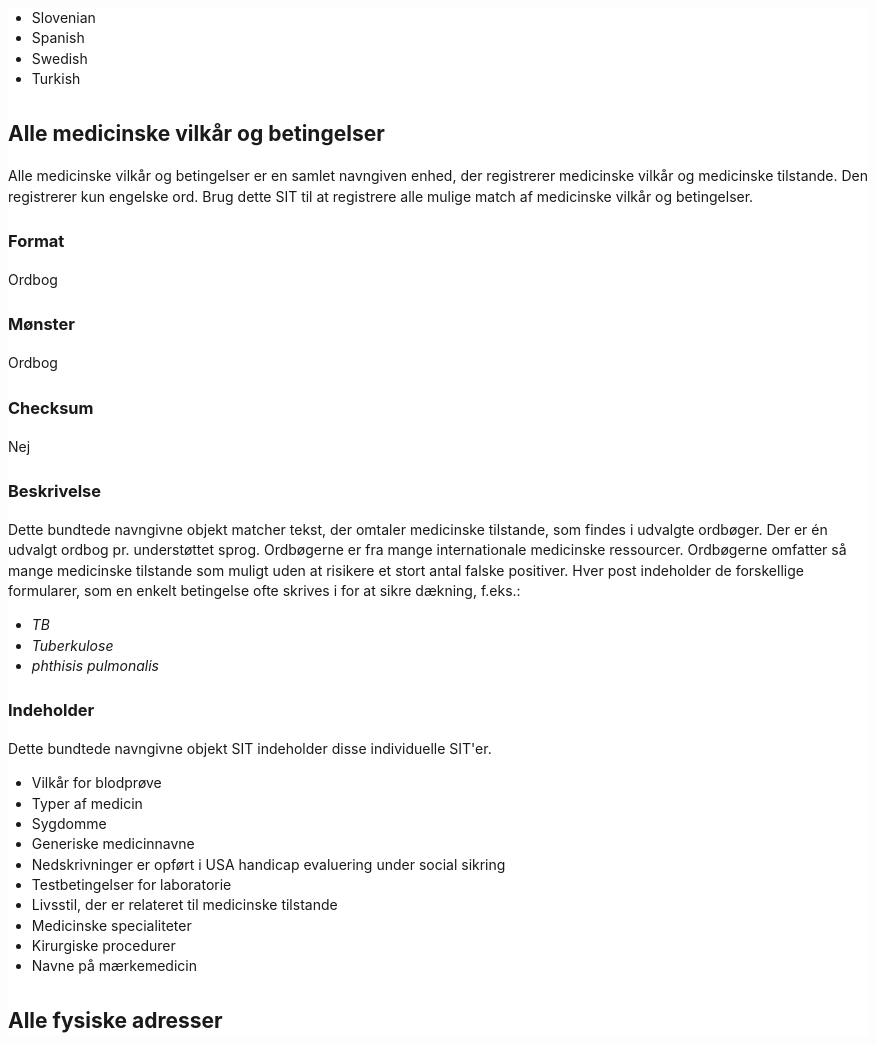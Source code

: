 - Slovenian
- Spanish
- Swedish
- Turkish


## <a name="all-medical-terms-and-conditions"></a>Alle medicinske vilkår og betingelser

Alle medicinske vilkår og betingelser er en samlet navngiven enhed, der registrerer medicinske vilkår og medicinske tilstande. Den registrerer kun engelske ord. Brug dette SIT til at registrere alle mulige match af medicinske vilkår og betingelser.

### <a name="format"></a>Format

Ordbog

### <a name="pattern"></a>Mønster

Ordbog

### <a name="checksum"></a>Checksum

Nej

### <a name="description"></a>Beskrivelse

Dette bundtede navngivne objekt matcher tekst, der omtaler medicinske tilstande, som findes i udvalgte ordbøger. Der er én udvalgt ordbog pr. understøttet sprog. Ordbøgerne er fra mange internationale medicinske ressourcer. Ordbøgerne omfatter så mange medicinske tilstande som muligt uden at risikere et stort antal falske positiver. Hver post indeholder de forskellige formularer, som en enkelt betingelse ofte skrives i for at sikre dækning, f.eks.:

- *TB*
- *Tuberkulose*
- *phthisis pulmonalis*

### <a name="contains"></a>Indeholder

Dette bundtede navngivne objekt SIT indeholder disse individuelle SIT'er.

- Vilkår for blodprøve 
- Typer af medicin
- Sygdomme
- Generiske medicinnavne
- Nedskrivninger er opført i USA handicap evaluering under social sikring
- Testbetingelser for laboratorie
- Livsstil, der er relateret til medicinske tilstande
- Medicinske specialiteter
- Kirurgiske procedurer
- Navne på mærkemedicin


## <a name="all-physical-addresses"></a>Alle fysiske adresser
